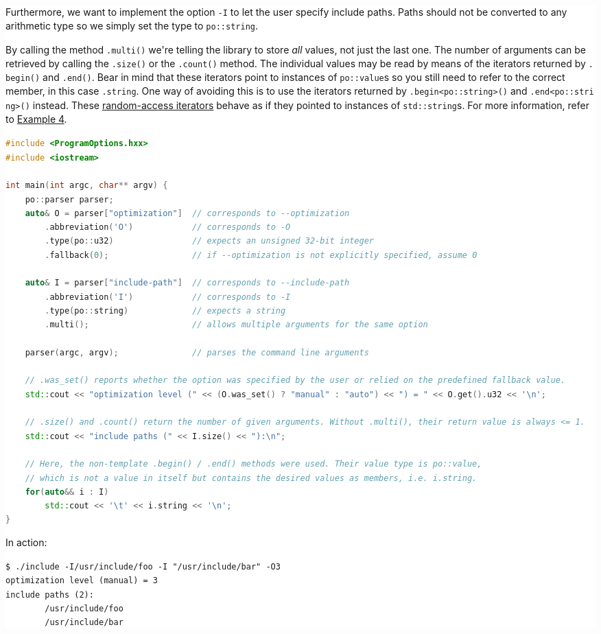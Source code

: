 Furthermore, we want to implement the option `-I` to let the user specify include paths. Paths should not be converted to any arithmetic type so we simply set the type to `po::string`.

By calling the method `.multi()` we're telling the library to store *all* values, not just the last one. The number of arguments can be retrieved by calling the `.size()` or the `.count()` method. The individual values may be read by means of the iterators returned by `.begin()` and `.end()`. Bear in mind that these iterators point to instances of `po::value`s so you still need to refer to the correct member, in this case `.string`. One way of avoiding this is to use the iterators returned by `.begin<po::string>()` and `.end<po::string>()` instead. These [random-access iterators](http://en.cppreference.com/w/cpp/concept/RandomAccessIterator) behave as if they pointed to instances of `std::string`s. For more information, refer to [Example 4](#reading-multi-options).

```cpp
#include <ProgramOptions.hxx>
#include <iostream>

int main(int argc, char** argv) {
    po::parser parser;
    auto& O = parser["optimization"]  // corresponds to --optimization
        .abbreviation('O')            // corresponds to -O
        .type(po::u32)                // expects an unsigned 32-bit integer
        .fallback(0);                 // if --optimization is not explicitly specified, assume 0

    auto& I = parser["include-path"]  // corresponds to --include-path
        .abbreviation('I')            // corresponds to -I
        .type(po::string)             // expects a string
        .multi();                     // allows multiple arguments for the same option

    parser(argc, argv);               // parses the command line arguments

    // .was_set() reports whether the option was specified by the user or relied on the predefined fallback value.
    std::cout << "optimization level (" << (O.was_set() ? "manual" : "auto") << ") = " << O.get().u32 << '\n';

    // .size() and .count() return the number of given arguments. Without .multi(), their return value is always <= 1.
    std::cout << "include paths (" << I.size() << "):\n";

    // Here, the non-template .begin() / .end() methods were used. Their value type is po::value,
    // which is not a value in itself but contains the desired values as members, i.e. i.string.
    for(auto&& i : I)
        std::cout << '\t' << i.string << '\n';
}
```
In action:
```
$ ./include -I/usr/include/foo -I "/usr/include/bar" -O3
optimization level (manual) = 3
include paths (2):
        /usr/include/foo
        /usr/include/bar
```
